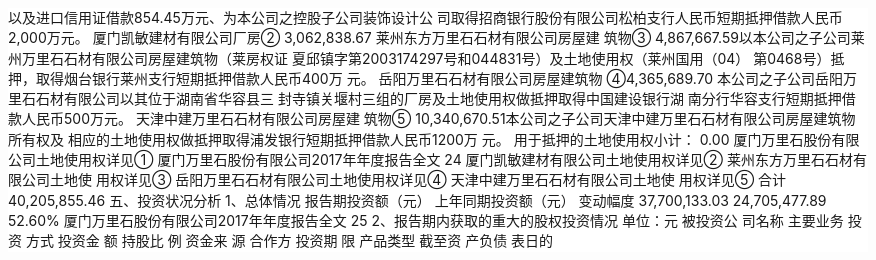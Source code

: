 以及进口信用证借款854.45万元、为本公司之控股子公司装饰设计公
司取得招商银行股份有限公司松柏支行人民币短期抵押借款人民币
2,000万元。
厦门凯敏建材有限公司厂房②
3,062,838.67
莱州东方万里石石材有限公司房屋建
筑物③
4,867,667.59以本公司之子公司莱州万里石石材有限公司房屋建筑物（莱房权证
夏邱镇字第2003174297号和044831号）及土地使用权（莱州国用（04）
第0468号）抵押，取得烟台银行莱州支行短期抵押借款人民币400万
元。
岳阳万里石石材有限公司房屋建筑物
④4,365,689.70
本公司之子公司岳阳万里石石材有限公司以其位于湖南省华容县三
封寺镇关堰村三组的厂房及土地使用权做抵押取得中国建设银行湖
南分行华容支行短期抵押借款人民币500万元。
天津中建万里石石材有限公司房屋建
筑物⑤
10,340,670.51本公司之子公司天津中建万里石石材有限公司房屋建筑物所有权及
相应的土地使用权做抵押取得浦发银行短期抵押借款人民币1200万
元。
用于抵押的土地使用权小计：
0.00
厦门万里石股份有限公司土地使用权详见①
厦门万里石股份有限公司2017年年度报告全文
24
厦门凯敏建材有限公司土地使用权详见②
莱州东方万里石石材有限公司土地使
用权详见③
岳阳万里石石材有限公司土地使用权详见④
天津中建万里石石材有限公司土地使
用权详见⑤
合计
40,205,855.46
五、投资状况分析
1、总体情况
报告期投资额（元）
上年同期投资额（元）
变动幅度
37,700,133.03
24,705,477.89
52.60%
厦门万里石股份有限公司2017年年度报告全文
25
2、报告期内获取的重大的股权投资情况
单位：元
被投资公
司名称
主要业务
投资
方式
投资金
额
持股比
例
资金来
源
合作方
投资期
限
产品类型
截至资
产负债
表日的